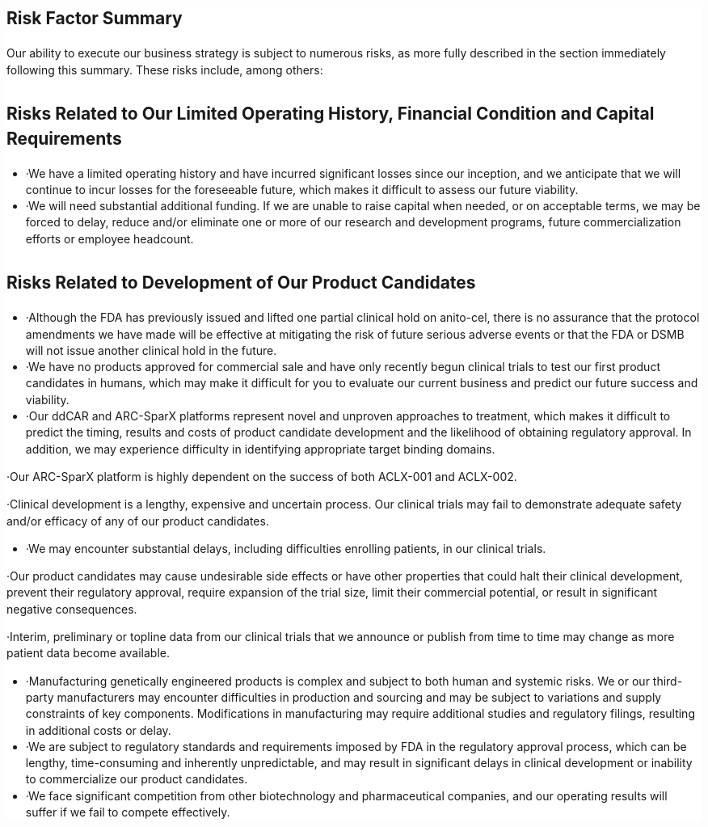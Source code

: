 ## Risk Factor Summary

Our ability to execute our business strategy is subject to numerous risks, as more fully described in the section immediately following this summary. These risks include, among others:

## Risks Related to Our Limited Operating History, Financial Condition and Capital Requirements

- ·We have a limited operating history and have incurred significant losses since our inception, and we anticipate that we will continue to incur losses for the foreseeable future, which makes it difficult to assess our future viability.
- ·We will need substantial additional funding. If we are unable to raise capital when needed, or on acceptable terms, we may be forced to delay, reduce and/or eliminate one or more of our research and development programs, future commercialization efforts or employee headcount.

## Risks Related to Development of Our Product Candidates

- ·Although the FDA has previously issued and lifted one partial clinical hold on anito-cel, there is no assurance that the protocol amendments we have made will be effective at mitigating the risk of future serious adverse events or that the FDA or DSMB will not issue another clinical hold in the future.
- ·We have no products approved for commercial sale and have only recently begun clinical trials to test our first product candidates in humans, which may make it difficult for you to evaluate our current business and predict our future success and viability.
- ·Our ddCAR and ARC-SparX platforms represent novel and unproven approaches to treatment, which makes it difficult to predict the timing, results and costs of product candidate development and the likelihood of obtaining regulatory approval. In addition, we may experience difficulty in identifying appropriate target binding domains.

·Our ARC-SparX platform is highly dependent on the success of both ACLX-001 and ACLX-002.

·Clinical development is a lengthy, expensive and uncertain process. Our clinical trials may fail to demonstrate adequate safety and/or efficacy of any of our product candidates.

- ·We may encounter substantial delays, including difficulties enrolling patients, in our clinical trials.

·Our product candidates may cause undesirable side effects or have other properties that could halt their clinical development, prevent their regulatory approval, require expansion of the trial size, limit their commercial potential, or result in significant negative consequences.

·Interim, preliminary or topline data from our clinical trials that we announce or publish from time to time may change as more patient data become available.

- ·Manufacturing genetically engineered products is complex and subject to both human and systemic risks. We or our third-party manufacturers may encounter difficulties in production and sourcing and may be subject to variations and supply constraints of key components. Modifications in manufacturing may require additional studies and regulatory filings, resulting in additional costs or delay.
- ·We are subject to regulatory standards and requirements imposed by FDA in the regulatory approval process, which can be lengthy, time-consuming and inherently unpredictable, and may result in significant delays in clinical development or inability to commercialize our product candidates.
- ·We face significant competition from other biotechnology and pharmaceutical companies, and our operating results will suffer if we fail to compete effectively.
